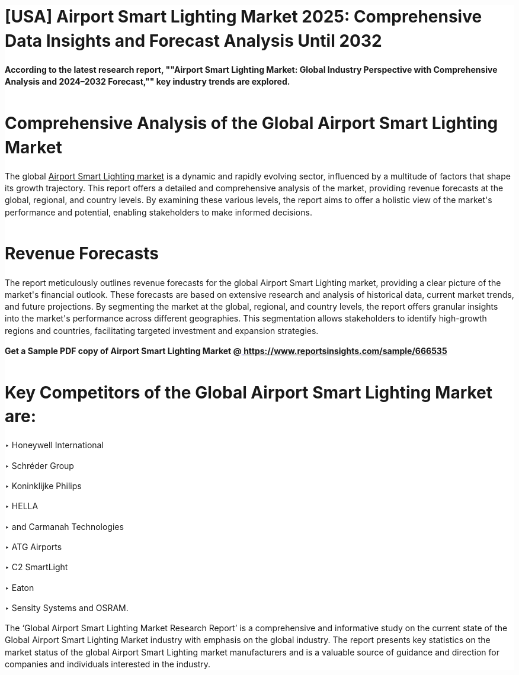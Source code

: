 # [USA] Airport Smart Lighting Market 2025: Comprehensive Data Insights and Forecast Analysis Until 2032

<strong>According to the latest research report, ""Airport Smart Lighting Market: Global Industry Perspective with Comprehensive Analysis and 2024–2032 Forecast,"" key industry trends are explored.</strong>

# <strong>Comprehensive Analysis of the Global Airport Smart Lighting Market</strong>

The global <a href=https://www.reportsinsights.com/sample/666535>Airport Smart Lighting market</a> is a dynamic and rapidly evolving sector, influenced by a multitude of factors that shape its growth trajectory. This report offers a detailed and comprehensive analysis of the market, providing revenue forecasts at the global, regional, and country levels. By examining these various levels, the report aims to offer a holistic view of the market's performance and potential, enabling stakeholders to make informed decisions.

# <strong>Revenue Forecasts</strong>

The report meticulously outlines revenue forecasts for the global Airport Smart Lighting market, providing a clear picture of the market's financial outlook. These forecasts are based on extensive research and analysis of historical data, current market trends, and future projections. By segmenting the market at the global, regional, and country levels, the report offers granular insights into the market's performance across different geographies. This segmentation allows stakeholders to identify high-growth regions and countries, facilitating targeted investment and expansion strategies.

<strong>Get a Sample PDF copy of Airport Smart Lighting Market </strong><strong>@<a href=https://www.reportsinsights.com/sample/666535 style=color:#0000ff;> https://www.reportsinsights.com/sample/666535</a></strong></font>

# <strong>Key Competitors of the Global Airport Smart Lighting Market are:</strong>

‣ Honeywell International

‣ Schréder Group

‣ Koninklijke Philips

‣ HELLA

‣ and Carmanah Technologies

‣ ATG Airports

‣ C2 SmartLight

‣ Eaton

‣ Sensity Systems and OSRAM.

The ‘Global Airport Smart Lighting Market Research Report’ is a comprehensive and informative study on the current state of the Global Airport Smart Lighting Market industry with emphasis on the global industry. The report presents key statistics on the market status of the global Airport Smart Lighting market manufacturers and is a valuable source of guidance and direction for companies and individuals interested in the industry.
